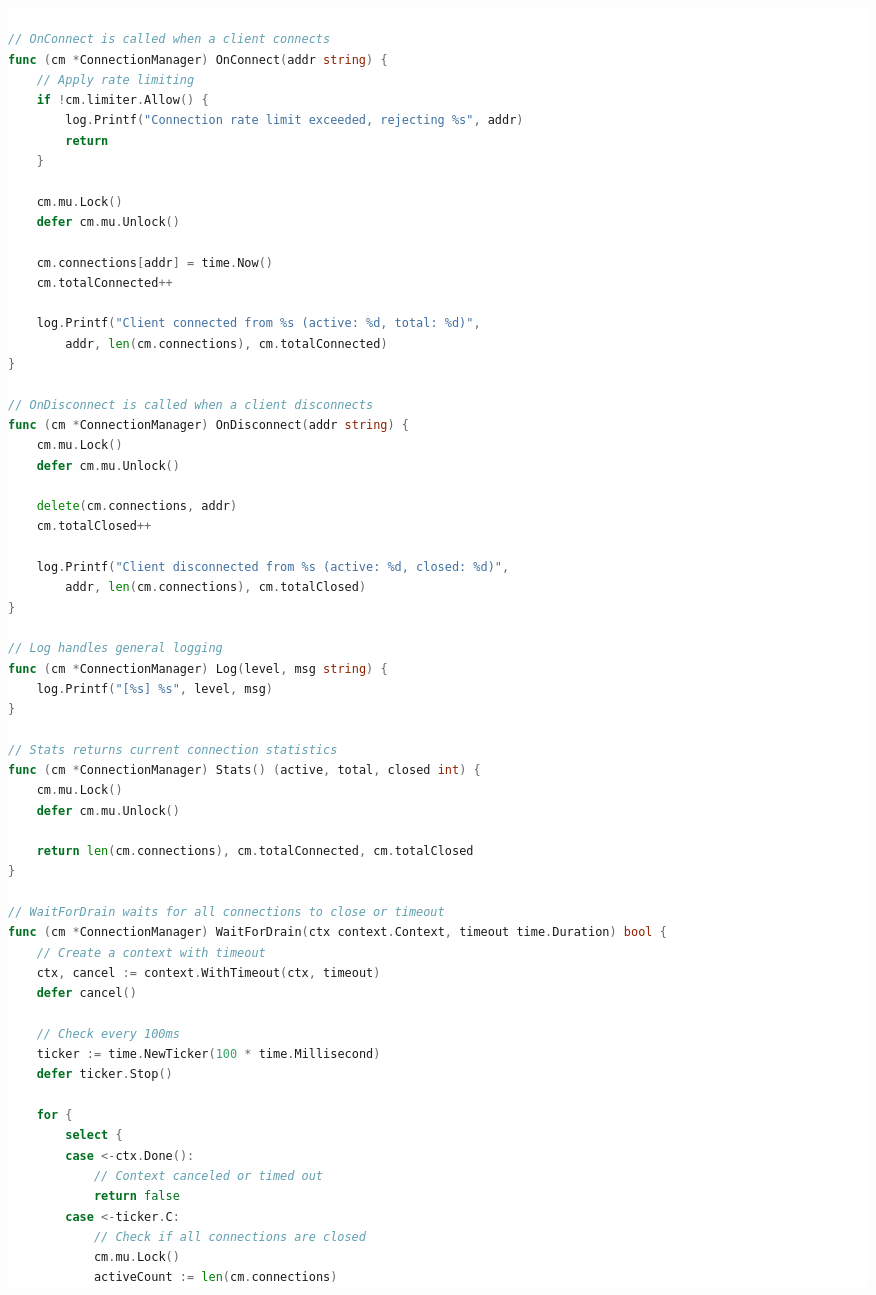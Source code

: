```go

// OnConnect is called when a client connects
func (cm *ConnectionManager) OnConnect(addr string) {
	// Apply rate limiting
	if !cm.limiter.Allow() {
		log.Printf("Connection rate limit exceeded, rejecting %s", addr)
		return
	}
	
	cm.mu.Lock()
	defer cm.mu.Unlock()
	
	cm.connections[addr] = time.Now()
	cm.totalConnected++
	
	log.Printf("Client connected from %s (active: %d, total: %d)", 
		addr, len(cm.connections), cm.totalConnected)
}

// OnDisconnect is called when a client disconnects
func (cm *ConnectionManager) OnDisconnect(addr string) {
	cm.mu.Lock()
	defer cm.mu.Unlock()
	
	delete(cm.connections, addr)
	cm.totalClosed++
	
	log.Printf("Client disconnected from %s (active: %d, closed: %d)", 
		addr, len(cm.connections), cm.totalClosed)
}

// Log handles general logging
func (cm *ConnectionManager) Log(level, msg string) {
	log.Printf("[%s] %s", level, msg)
}

// Stats returns current connection statistics
func (cm *ConnectionManager) Stats() (active, total, closed int) {
	cm.mu.Lock()
	defer cm.mu.Unlock()
	
	return len(cm.connections), cm.totalConnected, cm.totalClosed
}

// WaitForDrain waits for all connections to close or timeout
func (cm *ConnectionManager) WaitForDrain(ctx context.Context, timeout time.Duration) bool {
	// Create a context with timeout
	ctx, cancel := context.WithTimeout(ctx, timeout)
	defer cancel()
	
	// Check every 100ms
	ticker := time.NewTicker(100 * time.Millisecond)
	defer ticker.Stop()
	
	for {
		select {
		case <-ctx.Done():
			// Context canceled or timed out
			return false
		case <-ticker.C:
			// Check if all connections are closed
			cm.mu.Lock()
			activeCount := len(cm.connections)
```
